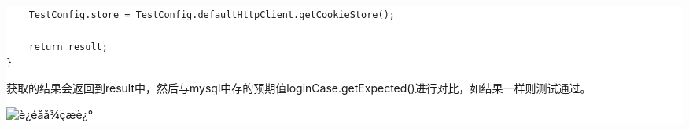         TestConfig.store = TestConfig.defaultHttpClient.getCookieStore();
    
        return result;
    }

获取的结果会返回到result中，然后与mysql中存的预期值loginCase.getExpected()进行对比，如结果一样则测试通过。 

![è¿éåå¾çæè¿°](https://img-blog.csdn.net/20180615160624910?watermark/2/text/aHR0cHM6Ly9ibG9nLmNzZG4ubmV0L2x0MzI2MDMwNDM0/font/5a6L5L2T/fontsize/400/fill/I0JBQkFCMA==/dissolve/70)
